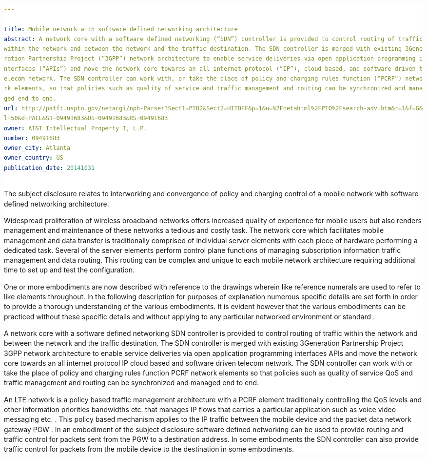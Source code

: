 ```yaml
---

title: Mobile network with software defined networking architecture
abstract: A network core with a software defined networking (“SDN”) controller is provided to control routing of traffic within the network and between the network and the traffic destination. The SDN controller is merged with existing 3Generation Partnership Project (“3GPP”) network architecture to enable service deliveries via open application programming interfaces (“APIs”) and move the network core towards an all internet protocol (“IP”), cloud based, and software driven telecom network. The SDN controller can work with, or take the place of policy and charging rules function (“PCRF”) network elements, so that policies such as quality of service and traffic management and routing can be synchronized and managed end to end.
url: http://patft.uspto.gov/netacgi/nph-Parser?Sect1=PTO2&Sect2=HITOFF&p=1&u=%2Fnetahtml%2FPTO%2Fsearch-adv.htm&r=1&f=G&l=50&d=PALL&S1=09491683&OS=09491683&RS=09491683
owner: AT&T Intellectual Property I, L.P.
number: 09491683
owner_city: Atlanta
owner_country: US
publication_date: 20141031
---
```

The subject disclosure relates to interworking and convergence of policy and charging control of a mobile network with software defined networking architecture.

Widespread proliferation of wireless broadband networks offers increased quality of experience for mobile users but also renders management and maintenance of these networks a tedious and costly task. The network core which facilitates mobile management and data transfer is traditionally comprised of individual server elements with each piece of hardware performing a dedicated task. Several of the server elements perform control plane functions of managing subscription information traffic management and data routing. This routing can be complex and unique to each mobile network architecture requiring additional time to set up and test the configuration.

One or more embodiments are now described with reference to the drawings wherein like reference numerals are used to refer to like elements throughout. In the following description for purposes of explanation numerous specific details are set forth in order to provide a thorough understanding of the various embodiments. It is evident however that the various embodiments can be practiced without these specific details and without applying to any particular networked environment or standard .

A network core with a software defined networking SDN controller is provided to control routing of traffic within the network and between the network and the traffic destination. The SDN controller is merged with existing 3Generation Partnership Project 3GPP network architecture to enable service deliveries via open application programming interfaces APIs and move the network core towards an all internet protocol IP cloud based and software driven telecom network. The SDN controller can work with or take the place of policy and charging rules function PCRF network elements so that policies such as quality of service QoS and traffic management and routing can be synchronized and managed end to end.

An LTE network is a policy based traffic management architecture with a PCRF element traditionally controlling the QoS levels and other information priorities bandwidths etc. that manages IP flows that carries a particular application such as voice video messaging etc. . This policy based mechanism applies to the IP traffic between the mobile device and the packet data network gateway PGW . In an embodiment of the subject disclosure software defined networking can be used to provide routing and traffic control for packets sent from the PGW to a destination address. In some embodiments the SDN controller can also provide traffic control for packets from the mobile device to the destination in some embodiments.
